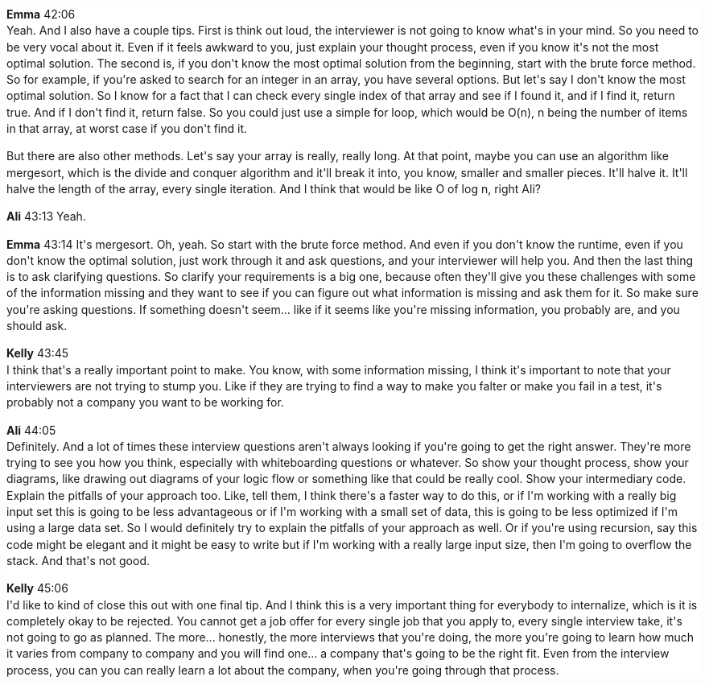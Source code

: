 **Emma** 42:06  
Yeah. And I also have a couple tips. First is think out loud, the interviewer is not going to know what's in your mind. So you need to be very vocal about it. Even if it feels awkward to you, just explain your thought process, even if you know it's not the most optimal solution. The second is, if you don't know the most optimal solution from the beginning, start with the brute force method. So for example, if you're asked to search for an integer in an array, you have several options. But let's say I don't know the most optimal solution. So I know for a fact that I can check every single index of that array and see if I found it, and if I find it, return true. And if I don't find it, return false. So you could just use a simple for loop, which would be O(n), n being the number of items in that array, at worst case if you don't find it.

But there are also other methods. Let's say your array is really, really long. At that point, maybe you can use an algorithm like mergesort, which is the divide and conquer algorithm and it'll break it into, you know, smaller and smaller pieces. It'll halve it. It'll halve the length of the array, every single iteration. And I think that would be like O of log n, right Ali?

**Ali** 43:13
Yeah.

**Emma** 43:14
It's mergesort. Oh, yeah. So start with the brute force method. And even if you don't know the runtime, even if you don't know the optimal solution, just work through it and ask questions, and your interviewer will help you. And then the last thing is to ask clarifying questions. So clarify your requirements is a big one, because often they'll give you these challenges with some of the information missing and they want to see if you can figure out what information is missing and ask them for it. So make sure you're asking questions. If something doesn't seem... like if it seems like you're missing information, you probably are, and you should ask.

**Kelly** 43:45  
I think that's a really important point to make. You know, with some information missing, I think it's important to note that your interviewers are not trying to stump you. Like if they are trying to find a way to make you falter or make you fail in a test, it's probably not a company you want to be working for.

**Ali** 44:05  
Definitely. And a lot of times these interview questions aren't always looking if you're going to get the right answer. They're more trying to see you how you think, especially with whiteboarding questions or whatever. So show your thought process, show your diagrams, like drawing out diagrams of your logic flow or something like that could be really cool. Show your intermediary code. Explain the pitfalls of your approach too. Like, tell them, I think there's a faster way to do this, or if I'm working with a really big input set this is going to be less advantageous or if I'm working with a small set of data, this is going to be less optimized if I'm using a large data set. So I would definitely try to explain the pitfalls of your approach as well. Or if you're using recursion, say this code might be elegant and it might be easy to write but if I'm working with a really large input size, then I'm going to overflow the stack. And that's not good.

**Kelly** 45:06  
I'd like to kind of close this out with one final tip. And I think this is a very important thing for everybody to internalize, which is it is completely okay to be rejected. You cannot get a job offer for every single job that you apply to, every single interview take, it's not going to go as planned. The more... honestly, the more interviews that you're doing, the more you're going to learn how much it varies from company to company and you will find one... a company that's going to be the right fit. Even from the interview process, you can you can really learn a lot about the company, when you're going through that process.
